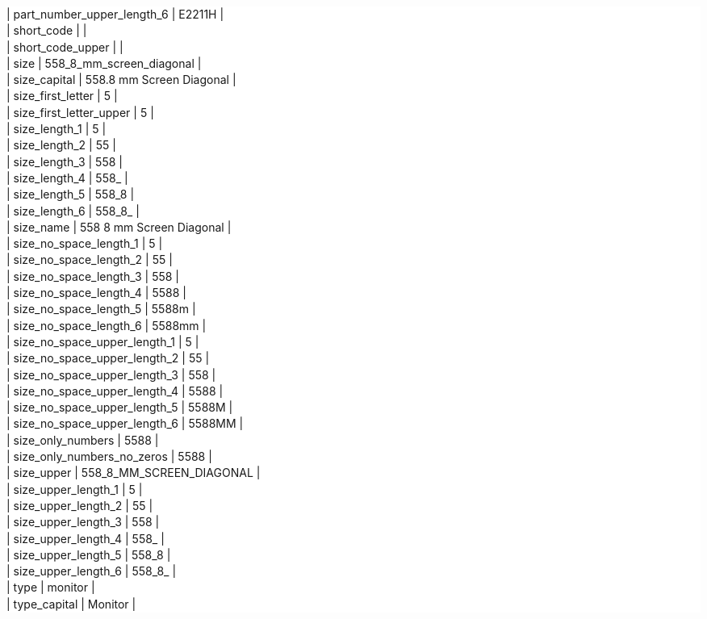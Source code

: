 | part_number_upper_length_6 | E2211H |  
| short_code |  |  
| short_code_upper |  |  
| size | 558_8_mm_screen_diagonal |  
| size_capital | 558.8 mm Screen Diagonal |  
| size_first_letter | 5 |  
| size_first_letter_upper | 5 |  
| size_length_1 | 5 |  
| size_length_2 | 55 |  
| size_length_3 | 558 |  
| size_length_4 | 558_ |  
| size_length_5 | 558_8 |  
| size_length_6 | 558_8_ |  
| size_name | 558 8 mm Screen Diagonal |  
| size_no_space_length_1 | 5 |  
| size_no_space_length_2 | 55 |  
| size_no_space_length_3 | 558 |  
| size_no_space_length_4 | 5588 |  
| size_no_space_length_5 | 5588m |  
| size_no_space_length_6 | 5588mm |  
| size_no_space_upper_length_1 | 5 |  
| size_no_space_upper_length_2 | 55 |  
| size_no_space_upper_length_3 | 558 |  
| size_no_space_upper_length_4 | 5588 |  
| size_no_space_upper_length_5 | 5588M |  
| size_no_space_upper_length_6 | 5588MM |  
| size_only_numbers | 5588 |  
| size_only_numbers_no_zeros | 5588 |  
| size_upper | 558_8_MM_SCREEN_DIAGONAL |  
| size_upper_length_1 | 5 |  
| size_upper_length_2 | 55 |  
| size_upper_length_3 | 558 |  
| size_upper_length_4 | 558_ |  
| size_upper_length_5 | 558_8 |  
| size_upper_length_6 | 558_8_ |  
| type | monitor |  
| type_capital | Monitor |  